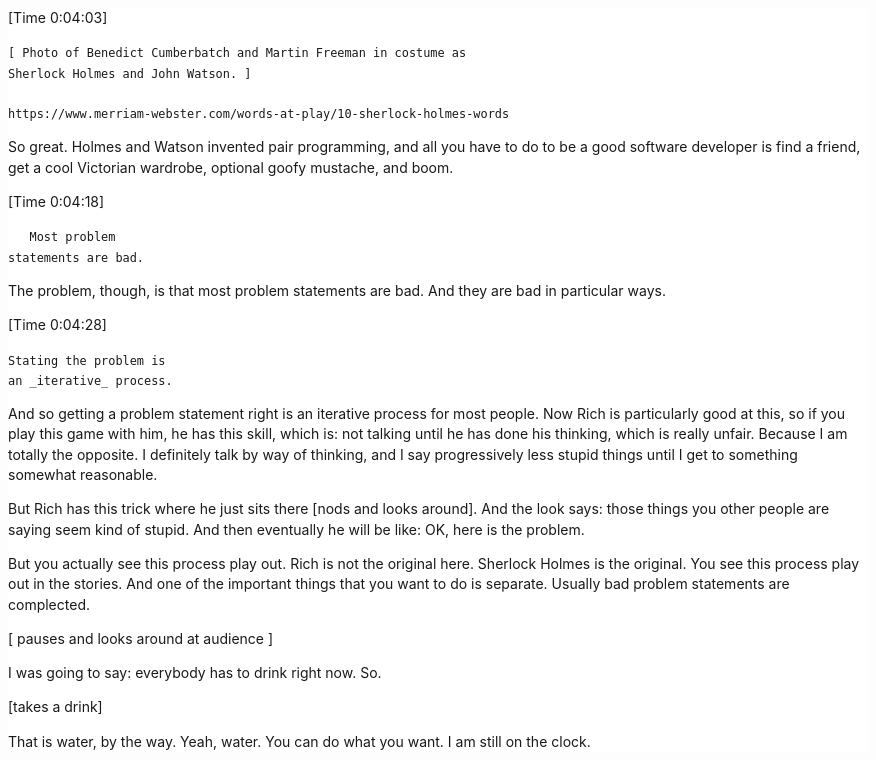 
[Time 0:04:03]

```
[ Photo of Benedict Cumberbatch and Martin Freeman in costume as
Sherlock Holmes and John Watson. ]

https://www.merriam-webster.com/words-at-play/10-sherlock-holmes-words
```

So great.  Holmes and Watson invented pair programming, and all you
have to do to be a good software developer is find a friend, get a
cool Victorian wardrobe, optional goofy mustache, and boom.


[Time 0:04:18]

```
   Most problem
statements are bad.
```

The problem, though, is that most problem statements are bad.  And
they are bad in particular ways.


[Time 0:04:28]

```
Stating the problem is
an _iterative_ process.
```

And so getting a problem statement right is an iterative process for
most people.  Now Rich is particularly good at this, so if you play
this game with him, he has this skill, which is: not talking until he
has done his thinking, which is really unfair.  Because I am totally
the opposite.  I definitely talk by way of thinking, and I say
progressively less stupid things until I get to something somewhat
reasonable.

But Rich has this trick where he just sits there [nods and looks
around].  And the look says: those things you other people are saying
seem kind of stupid.  And then eventually he will be like: OK, here is
the problem.

But you actually see this process play out.  Rich is not the original
here.  Sherlock Holmes is the original.  You see this process play out
in the stories.  And one of the important things that you want to do
is separate.  Usually bad problem statements are complected.

[ pauses and looks around at audience ]

I was going to say: everybody has to drink right now.  So.

[takes a drink]

That is water, by the way.  Yeah, water.  You can do what you want.  I
am still on the clock.

